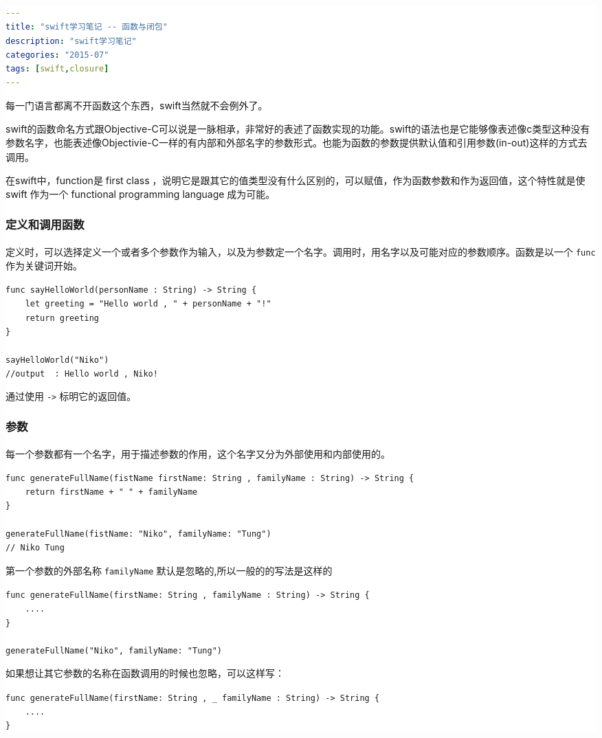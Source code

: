 ```yaml
---
title: "swift学习笔记 -- 函数与闭包"
description: "swift学习笔记"
categories: "2015-07"
tags: [swift,closure]
---
```



每一门语言都离不开函数这个东西，swift当然就不会例外了。

swift的函数命名方式跟Objective-C可以说是一脉相承，非常好的表述了函数实现的功能。swift的语法也是它能够像表述像c类型这种没有参数名字，也能表述像Objectivie-C一样的有内部和外部名字的参数形式。也能为函数的参数提供默认值和引用参数(in-out)这样的方式去调用。

在swift中，function是 first class ，说明它是跟其它的值类型没有什么区别的，可以赋值，作为函数参数和作为返回值，这个特性就是使 swift 作为一个 functional programming language 成为可能。


### 定义和调用函数

定义时，可以选择定义一个或者多个参数作为输入，以及为参数定一个名字。调用时，用名字以及可能对应的参数顺序。函数是以一个 `func` 作为关键词开始。

	func sayHelloWorld(personName : String) -> String {
		let greeting = "Hello world , " + personName + "!"
		return greeting
	}

	sayHelloWorld("Niko")  
	//output  : Hello world , Niko!

通过使用 `->` 标明它的返回值。

### 参数

每一个参数都有一个名字，用于描述参数的作用，这个名字又分为外部使用和内部使用的。

	func generateFullName(fistName firstName: String , familyName : String) -> String {
		return firstName + " " + familyName
	}

	generateFullName(fistName: "Niko", familyName: "Tung")
	// Niko Tung


第一个参数的外部名称 `familyName` 默认是忽略的,所以一般的的写法是这样的
	
	func generateFullName(firstName: String , familyName : String) -> String {
		....
	}

	generateFullName("Niko", familyName: "Tung")

如果想让其它参数的名称在函数调用的时候也忽略，可以这样写：

	func generateFullName(firstName: String , _ familyName : String) -> String {
		....
	}
